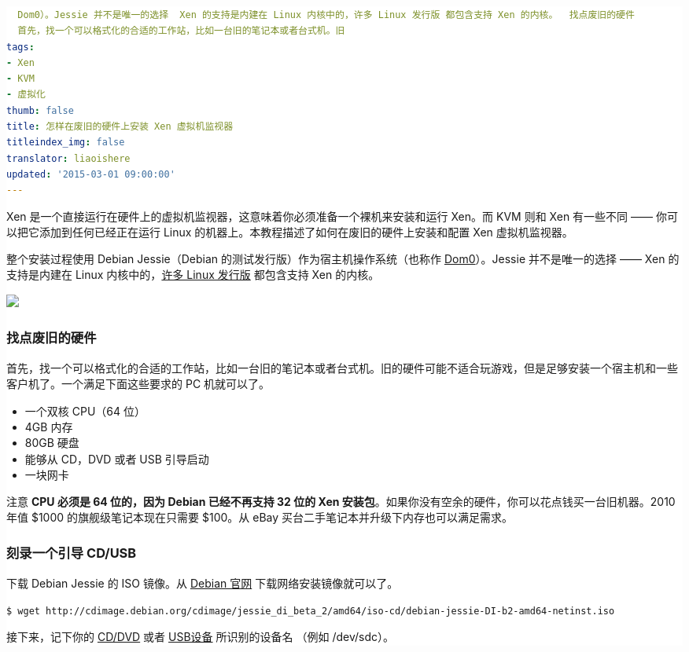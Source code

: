 ```yaml
  Dom0）。Jessie 并不是唯一的选择  Xen 的支持是内建在 Linux 内核中的，许多 Linux 发行版 都包含支持 Xen 的内核。  找点废旧的硬件
  首先，找一个可以格式化的合适的工作站，比如一台旧的笔记本或者台式机。旧
tags:
- Xen
- KVM
- 虚拟化
thumb: false
title: 怎样在废旧的硬件上安装 Xen 虚拟机监视器
titleindex_img: false
translator: liaoishere
updated: '2015-03-01 09:00:00'
---
```


Xen 是一个直接运行在硬件上的虚拟机监视器，这意味着你必须准备一个裸机来安装和运行 Xen。而 KVM 则和 Xen 有一些不同 —— 你可以把它添加到任何已经正在运行 Linux 的机器上。本教程描述了如何在废旧的硬件上安装和配置 Xen 虚拟机监视器。


整个安装过程使用 Debian Jessie（Debian 的测试发行版）作为宿主机操作系统（也称作 [Dom0](http://wiki.xen.org/wiki/Dom0)）。Jessie 并不是唯一的选择 —— Xen 的支持是内建在 Linux 内核中的，[许多 Linux 发行版](http://wiki.xen.org/wiki/Dom0_Kernels_for_Xen) 都包含支持 Xen 的内核。


![](/data/attachment/album/201502/28/214042a7zal5l76zdq1ja7.png)


### 找点废旧的硬件


首先，找一个可以格式化的合适的工作站，比如一台旧的笔记本或者台式机。旧的硬件可能不适合玩游戏，但是足够安装一个宿主机和一些客户机了。一个满足下面这些要求的 PC 机就可以了。


* 一个双核 CPU（64 位）
* 4GB 内存
* 80GB 硬盘
* 能够从 CD，DVD 或者 USB 引导启动
* 一块网卡


注意 **CPU 必须是 64 位的，因为 Debian 已经不再支持 32 位的 Xen 安装包**。如果你没有空余的硬件，你可以花点钱买一台旧机器。2010 年值 $1000 的旗舰级笔记本现在只需要 $100。从 eBay 买台二手笔记本并升级下内存也可以满足需求。


### 刻录一个引导 CD/USB


下载 Debian Jessie 的 ISO 镜像。从 [Debian 官网](https://www.debian.org/devel/debian-installer/) 下载网络安装镜像就可以了。



```
$ wget http://cdimage.debian.org/cdimage/jessie_di_beta_2/amd64/iso-cd/debian-jessie-DI-b2-amd64-netinst.iso 

```

接下来，记下你的 [CD/DVD](http://ask.xmodulo.com/detect-dvd-writer-device-name-writing-speed-command-line-linux.html) 或者 [USB设备](http://ask.xmodulo.com/find-device-name-usb-drive-linux.html) 所识别的设备名 （例如 /dev/sdc）。
